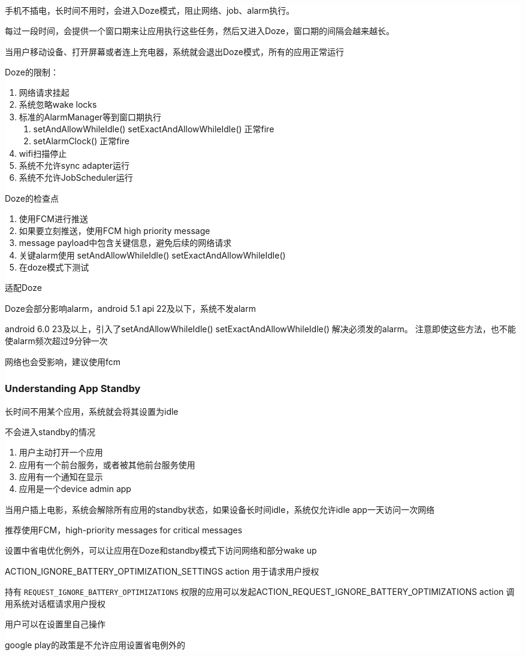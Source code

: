 手机不插电，长时间不用时，会进入Doze模式，阻止网络、job、alarm执行。

每过一段时间，会提供一个窗口期来让应用执行这些任务，然后又进入Doze，窗口期的间隔会越来越长。

当用户移动设备、打开屏幕或者连上充电器，系统就会退出Doze模式，所有的应用正常运行

Doze的限制：

1. 网络请求挂起
2. 系统忽略wake locks
3. 标准的AlarmManager等到窗口期执行
   1.  setAndAllowWhileIdle() setExactAndAllowWhileIdle() 正常fire
   2. setAlarmClock() 正常fire
4. wifi扫描停止
5. 系统不允许sync adapter运行
6. 系统不允许JobScheduler运行

Doze的检查点

1. 使用FCM进行推送
2. 如果要立刻推送，使用FCM high priority message
3. message payload中包含关键信息，避免后续的网络请求
4. 关键alarm使用 setAndAllowWhileIdle() setExactAndAllowWhileIdle()
5. 在doze模式下测试

适配Doze

Doze会部分影响alarm，android 5.1 api 22及以下，系统不发alarm

android 6.0 23及以上，引入了setAndAllowWhileIdle() setExactAndAllowWhileIdle() 解决必须发的alarm。 注意即使这些方法，也不能使alarm频次超过9分钟一次

网络也会受影响，建议使用fcm

### Understanding App Standby

长时间不用某个应用，系统就会将其设置为idle

不会进入standby的情况

1. 用户主动打开一个应用
2. 应用有一个前台服务，或者被其他前台服务使用
3. 应用有一个通知在显示
4. 应用是一个device admin app

当用户插上电影，系统会解除所有应用的standby状态，如果设备长时间idle，系统仅允许idle app一天访问一次网络

推荐使用FCM，high-priority messages for critical messages



设置中省电优化例外，可以让应用在Doze和standby模式下访问网络和部分wake up

 ACTION_IGNORE_BATTERY_OPTIMIZATION_SETTINGS action 用于请求用户授权

持有 `REQUEST_IGNORE_BATTERY_OPTIMIZATIONS` 权限的应用可以发起ACTION_REQUEST_IGNORE_BATTERY_OPTIMIZATIONS action 调用系统对话框请求用户授权

用户可以在设置里自己操作

google play的政策是不允许应用设置省电例外的
